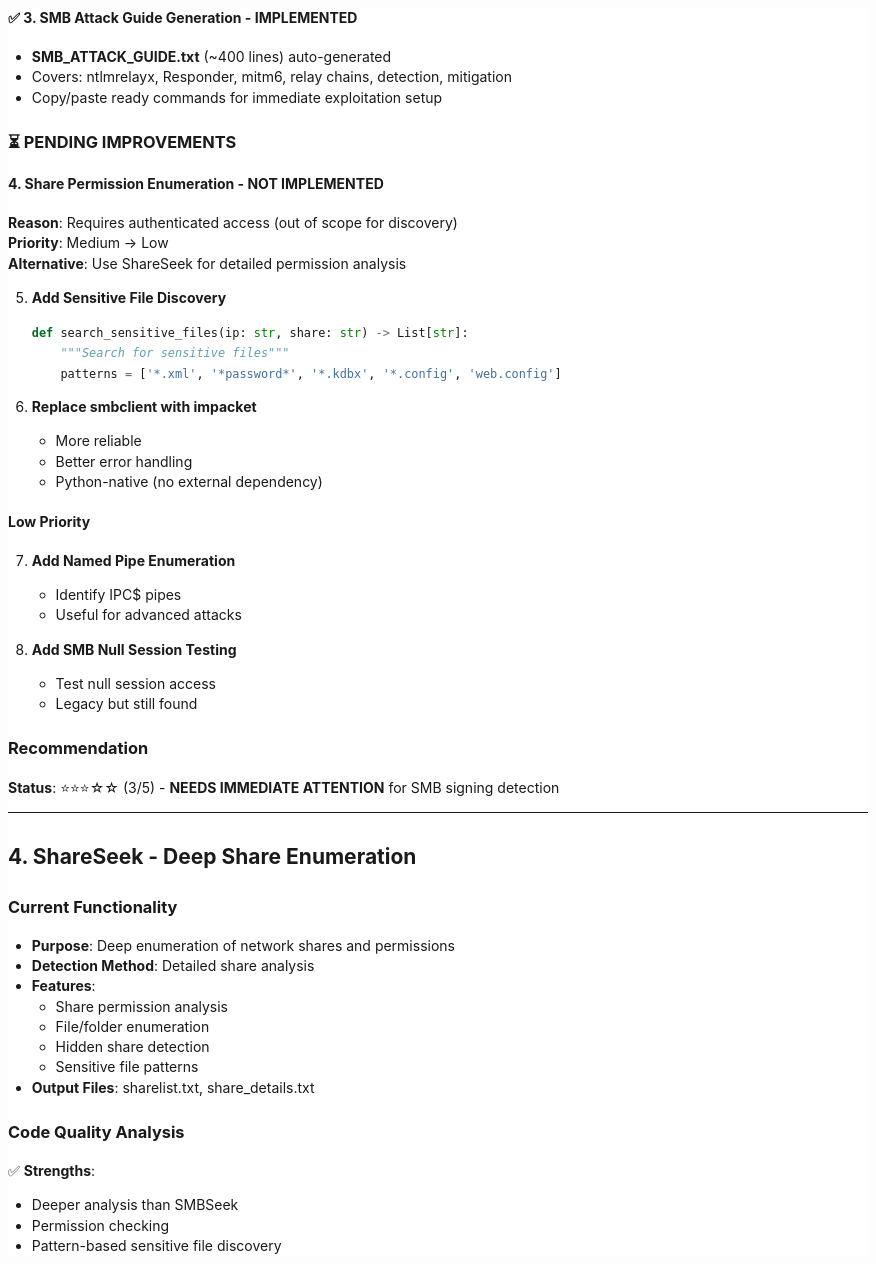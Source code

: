 #### ✅ 3. SMB Attack Guide Generation - **IMPLEMENTED**
- **SMB_ATTACK_GUIDE.txt** (~400 lines) auto-generated
- Covers: ntlmrelayx, Responder, mitm6, relay chains, detection, mitigation
- Copy/paste ready commands for immediate exploitation setup

### ⏳ PENDING IMPROVEMENTS

#### 4. Share Permission Enumeration - **NOT IMPLEMENTED**
**Reason**: Requires authenticated access (out of scope for discovery)  
**Priority**: Medium → Low  
**Alternative**: Use ShareSeek for detailed permission analysis

5. **Add Sensitive File Discovery**
   ```python
   def search_sensitive_files(ip: str, share: str) -> List[str]:
       """Search for sensitive files"""
       patterns = ['*.xml', '*password*', '*.kdbx', '*.config', 'web.config']
   ```

6. **Replace smbclient with impacket**
   - More reliable
   - Better error handling
   - Python-native (no external dependency)

#### Low Priority
7. **Add Named Pipe Enumeration**
   - Identify IPC$ pipes
   - Useful for advanced attacks

8. **Add SMB Null Session Testing**
   - Test null session access
   - Legacy but still found

### Recommendation
**Status**: ⭐⭐⭐☆☆ (3/5) - **NEEDS IMMEDIATE ATTENTION** for SMB signing detection

---

## 4. ShareSeek - Deep Share Enumeration

### Current Functionality
- **Purpose**: Deep enumeration of network shares and permissions
- **Detection Method**: Detailed share analysis
- **Features**:
  - Share permission analysis
  - File/folder enumeration
  - Hidden share detection
  - Sensitive file patterns
- **Output Files**: sharelist.txt, share_details.txt

### Code Quality Analysis
✅ **Strengths**:
- Deeper analysis than SMBSeek
- Permission checking
- Pattern-based sensitive file discovery
